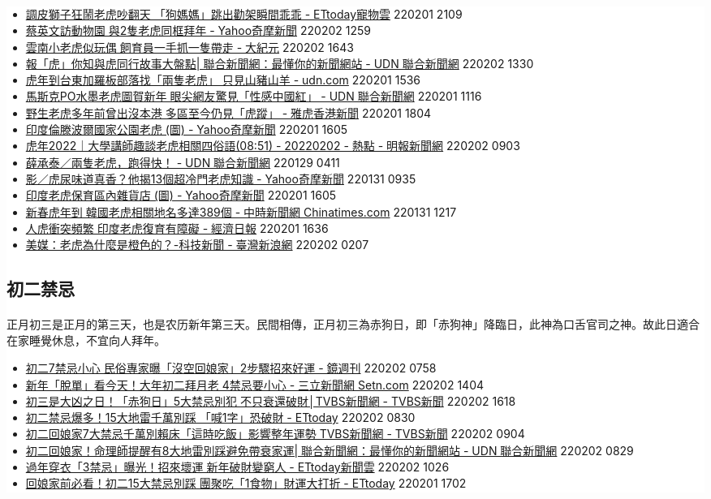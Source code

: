 - [調皮獅子狂鬧老虎吵翻天 「狗媽媽」跳出勸架瞬間乖乖 - ETtoday寵物雲](https://pets.ettoday.net/news/2165367 "調皮獅子狂鬧老虎吵翻天 「狗媽媽」跳出勸架瞬間乖乖 - ETtoday寵物雲") 220201 2109
- [蔡英文訪動物園 與2隻老虎同框拜年 - Yahoo奇摩新聞](https://tw.news.yahoo.com/%E8%94%A1%E8%8B%B1%E6%96%87%E8%A8%AA%E5%8B%95%E7%89%A9%E5%9C%92-%E8%88%872%E9%9A%BB%E8%80%81%E8%99%8E%E5%90%8C%E6%A1%86%E6%8B%9C%E5%B9%B4-045512516.html "蔡英文訪動物園 與2隻老虎同框拜年 - Yahoo奇摩新聞") 220202 1259
- [雲南小老虎似玩偶 飼育員一手抓一隻帶走 - 大紀元](https://www.epochtimes.com/b5/22/2/2/n13548622.htm "雲南小老虎似玩偶 飼育員一手抓一隻帶走 - 大紀元") 220202 1643
- [報「虎」你知與虎同行故事大盤點| 聯合新聞網：最懂你的新聞網站 - UDN 聯合新聞網](https://udn.com/news/story/6904/6043042 "報「虎」你知與虎同行故事大盤點| 聯合新聞網：最懂你的新聞網站 - UDN 聯合新聞網") 220202 1330
- [虎年到台東加羅板部落找「兩隻老虎」 只見山豬山羊 - udn.com](https://udn.com/news/story/7328/6073544 "虎年到台東加羅板部落找「兩隻老虎」 只見山豬山羊 - udn.com") 220201 1536
- [馬斯克PO水墨老虎圖賀新年 眼尖網友驚見「性感中國紅」 - UDN 聯合新聞網](https://udn.com/news/story/6811/6073164 "馬斯克PO水墨老虎圖賀新年 眼尖網友驚見「性感中國紅」 - UDN 聯合新聞網") 220201 1116
- [野生老虎多年前曾出沒本港 多區至今仍見「虎蹤」 - 雅虎香港新聞](https://hk.news.yahoo.com/%E9%87%8E%E7%94%9F%E8%80%81%E8%99%8E%E5%A4%9A%E5%B9%B4%E5%89%8D%E6%9B%BE%E5%87%BA%E6%B2%92%E6%9C%AC%E6%B8%AF-%E5%A4%9A%E5%8D%80%E8%87%B3%E4%BB%8A%E4%BB%8D%E8%A6%8B-%E8%99%8E%E8%B9%A4-100426568.html "野生老虎多年前曾出沒本港 多區至今仍見「虎蹤」 - 雅虎香港新聞") 220201 1804
- [印度倫滕波爾國家公園老虎 (圖) - Yahoo奇摩新聞](https://tw.news.yahoo.com/%E5%8D%B0%E5%BA%A6%E5%80%AB%E6%BB%95%E6%B3%A2%E7%88%BE%E5%9C%8B%E5%AE%B6%E5%85%AC%E5%9C%92%E8%80%81%E8%99%8E-%E5%9C%96-080544100.html "印度倫滕波爾國家公園老虎 (圖) - Yahoo奇摩新聞") 220201 1605
- [虎年2022｜大學講師趣談老虎相關四俗語(08:51) - 20220202 - 熱點 - 明報新聞網](https://news.mingpao.com/ins/%E7%86%B1%E9%BB%9E/article/20220202/s00024/1643038807981/%E8%99%8E%E5%B9%B42022-%E5%A4%A7%E5%AD%B8%E8%AC%9B%E5%B8%AB%E8%B6%A3%E8%AB%87%E8%80%81%E8%99%8E%E7%9B%B8%E9%97%9C%E5%9B%9B%E4%BF%97%E8%AA%9E "虎年2022｜大學講師趣談老虎相關四俗語(08:51) - 20220202 - 熱點 - 明報新聞網") 220202 0903
- [薛承泰／兩隻老虎，跑得快！ - UDN 聯合新聞網](https://udn.com/news/story/7340/6068865 "薛承泰／兩隻老虎，跑得快！ - UDN 聯合新聞網") 220129 0411
- [影／虎尿味道真香？他揭13個超冷門老虎知識 - Yahoo奇摩新聞](https://tw.news.yahoo.com/%E5%BD%B1-%E8%99%8E%E5%B0%BF%E5%91%B3%E9%81%93%E7%9C%9F%E9%A6%99-%E4%BB%96%E6%8F%AD13%E5%80%8B%E8%B6%85%E5%86%B7%E9%96%80%E8%80%81%E8%99%8E%E7%9F%A5%E8%AD%98-012743654.html "影／虎尿味道真香？他揭13個超冷門老虎知識 - Yahoo奇摩新聞") 220131 0935
- [印度老虎保育區內雜貨店 (圖) - Yahoo奇摩新聞](https://tw.news.yahoo.com/%E5%8D%B0%E5%BA%A6%E8%80%81%E8%99%8E%E4%BF%9D%E8%82%B2%E5%8D%80%E5%85%A7%E9%9B%9C%E8%B2%A8%E5%BA%97-%E5%9C%96-080548671.html "印度老虎保育區內雜貨店 (圖) - Yahoo奇摩新聞") 220201 1605
- [新春虎年到 韓國老虎相關地名多達389個 - 中時新聞網 Chinatimes.com](https://www.chinatimes.com/realtimenews/20220131001040-260408 "新春虎年到 韓國老虎相關地名多達389個 - 中時新聞網 Chinatimes.com") 220131 1217
- [人虎衝突頻繁 印度老虎復育有障礙 - 經濟日報](https://money.udn.com/money/story/5599/6073592?from=edn_newest_index "人虎衝突頻繁 印度老虎復育有障礙 - 經濟日報") 220201 1636
- [美媒：老虎為什麼是橙色的？-科技新聞 - 臺灣新浪網](https://news.sina.com.tw/article/20220202/41147112.html "美媒：老虎為什麼是橙色的？-科技新聞 - 臺灣新浪網") 220202 0207

## 初二禁忌

正月初三是正月的第三天，也是农历新年第三天。民間相傳，正月初三為赤狗日，即「赤狗神」降臨日，此神為口舌官司之神。故此日適合在家睡覺休息，不宜向人拜年。


- [初二7禁忌小心 民俗專家曝「沒空回娘家」2步驟招來好運 - 鏡週刊](https://www.mirrormedia.mg/story/20220104edi026/ "初二7禁忌小心 民俗專家曝「沒空回娘家」2步驟招來好運 - 鏡週刊") 220202 0758
- [新年「脫單」看今天！大年初二拜月老 4禁忌要小心 - 三立新聞網 Setn.com](https://www.setn.com/News.aspx?NewsID=1066475 "新年「脫單」看今天！大年初二拜月老 4禁忌要小心 - 三立新聞網 Setn.com") 220202 1404
- [初三是大凶之日！「赤狗日」5大禁忌別犯 不只衰還破財│TVBS新聞網 - TVBS新聞](https://news.tvbs.com.tw/life/1706516 "初三是大凶之日！「赤狗日」5大禁忌別犯 不只衰還破財│TVBS新聞網 - TVBS新聞") 220202 1618
- [初二禁忌爆多！15大地雷千萬別踩 「喊1字」恐破財 - ETtoday](https://www.ettoday.net/news/20220202/2182120.htm "初二禁忌爆多！15大地雷千萬別踩 「喊1字」恐破財 - ETtoday") 220202 0830
- [初二回娘家7大禁忌千萬別賴床「這時吃飯」影響整年運勢 TVBS新聞網 - TVBS新聞](https://news.tvbs.com.tw/life/1696135?from=pulldownmenu_content_%E5%96%9C%E8%BF%8E%E9%87%91%E8%99%8E%E5%B9%B4_%E5%88%9D%E4%BA%8C%E5%9B%9E%E5%A8%98%E5%AE%B67%E5%A4%A7%E7%A6%81%E5%BF%8C%E3%80%80%E5%8D%83%E8%90%AC%E5%88%A5%E8%B3%B4%E5%BA%8A%E3%80%8C%E9%80%99%E6%99%82%E5%90%83%E9%A3%AF%E3%80%8D%E5%BD%B1%E9%9F%BF%E6%95%B4%E5%B9%B4%E9%81%8B%E5%8B%A2 "初二回娘家7大禁忌千萬別賴床「這時吃飯」影響整年運勢 TVBS新聞網 - TVBS新聞") 220202 0904
- [初二回娘家！命理師提醒有8大地雷別踩避免帶衰家運| 聯合新聞網：最懂你的新聞網站 - UDN 聯合新聞網](https://udn.com/news/story/12813/6074002?from=udn-catebreaknews_ch2 "初二回娘家！命理師提醒有8大地雷別踩避免帶衰家運| 聯合新聞網：最懂你的新聞網站 - UDN 聯合新聞網") 220202 0829
- [過年穿衣「3禁忌」曝光！招來壞運 新年破財變窮人 - ETtoday新聞雲](https://www.ettoday.net/news/20220202/2152537.htm "過年穿衣「3禁忌」曝光！招來壞運 新年破財變窮人 - ETtoday新聞雲") 220202 1026
- [回娘家前必看！初二15大禁忌別踩 團聚吃「1食物」財運大打折 - ETtoday](https://house.ettoday.net/news/2181865?redirect=1 "回娘家前必看！初二15大禁忌別踩 團聚吃「1食物」財運大打折 - ETtoday") 220201 1702